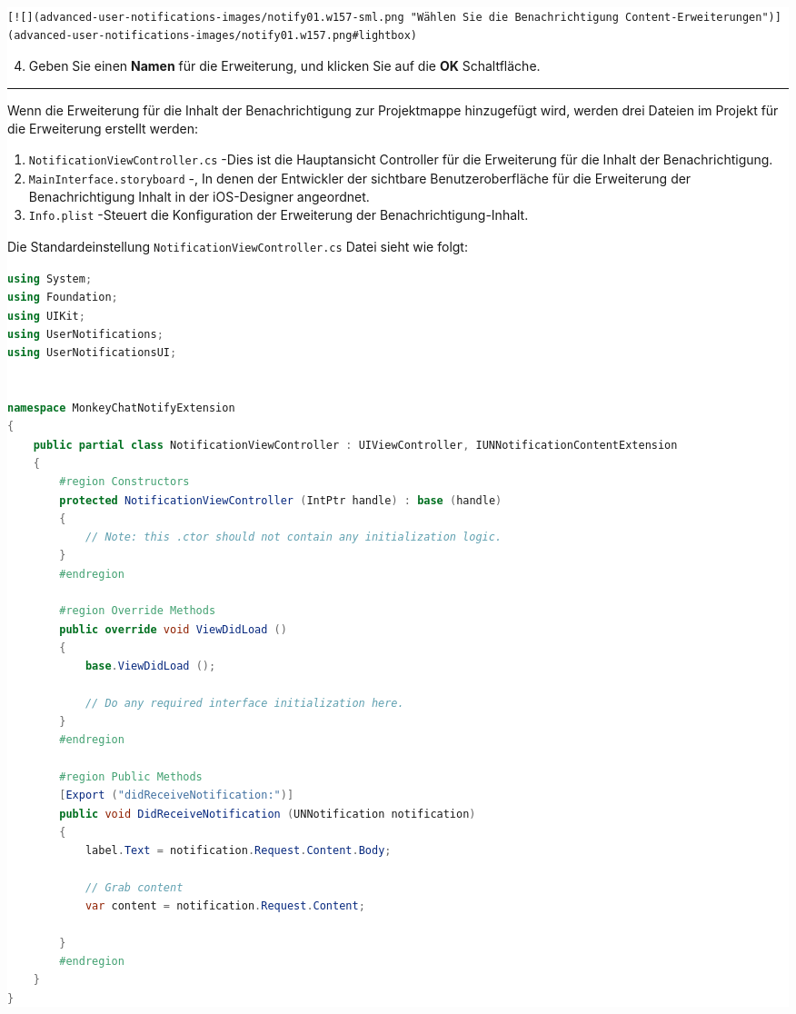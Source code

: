     [![](advanced-user-notifications-images/notify01.w157-sml.png "Wählen Sie die Benachrichtigung Content-Erweiterungen")](advanced-user-notifications-images/notify01.w157.png#lightbox)
4. Geben Sie einen **Namen** für die Erweiterung, und klicken Sie auf die **OK** Schaltfläche.

-----

Wenn die Erweiterung für die Inhalt der Benachrichtigung zur Projektmappe hinzugefügt wird, werden drei Dateien im Projekt für die Erweiterung erstellt werden:

1. `NotificationViewController.cs` -Dies ist die Hauptansicht Controller für die Erweiterung für die Inhalt der Benachrichtigung.
2. `MainInterface.storyboard` -, In denen der Entwickler der sichtbare Benutzeroberfläche für die Erweiterung der Benachrichtigung Inhalt in der iOS-Designer angeordnet.
3. `Info.plist` -Steuert die Konfiguration der Erweiterung der Benachrichtigung-Inhalt.

Die Standardeinstellung `NotificationViewController.cs` Datei sieht wie folgt:

```csharp
using System;
using Foundation;
using UIKit;
using UserNotifications;
using UserNotificationsUI;


namespace MonkeyChatNotifyExtension
{
    public partial class NotificationViewController : UIViewController, IUNNotificationContentExtension
    {
        #region Constructors
        protected NotificationViewController (IntPtr handle) : base (handle)
        {
            // Note: this .ctor should not contain any initialization logic.
        }
        #endregion

        #region Override Methods
        public override void ViewDidLoad ()
        {
            base.ViewDidLoad ();

            // Do any required interface initialization here.
        }
        #endregion

        #region Public Methods
        [Export ("didReceiveNotification:")]
        public void DidReceiveNotification (UNNotification notification)
        {
            label.Text = notification.Request.Content.Body;

            // Grab content
            var content = notification.Request.Content;

        }
        #endregion
    }
}
```
